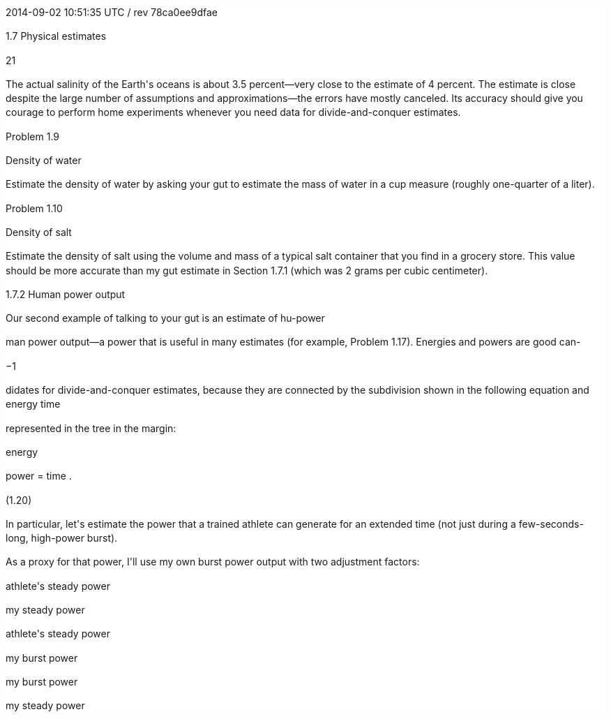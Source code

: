 2014-09-02 10:51:35 UTC / rev 78ca0ee9dfae

1.7 Physical estimates

21

The actual salinity of the Earth's oceans is about 3.5 percent—very close to the estimate of 4 percent. The estimate is close despite the large number of assumptions and approximations—the errors have mostly canceled. Its accuracy should give you courage to perform home experiments whenever you need data for divide-and-conquer estimates.

Problem 1.9

Density of water

Estimate the density of water by asking your gut to estimate the mass of water in a cup measure (roughly one-quarter of a liter).

Problem 1.10

Density of salt

Estimate the density of salt using the volume and mass of a typical salt container that you find in a grocery store. This value should be more accurate than my gut estimate in Section 1.7.1 (which was 2 grams per cubic centimeter).

1.7.2 Human power output

Our second example of talking to your gut is an estimate of hu-power

man power output—a power that is useful in many estimates (for example, Problem 1.17). Energies and powers are good can-

−1

didates for divide-and-conquer estimates, because they are connected by the subdivision shown in the following equation and energy time

represented in the tree in the margin:

energy

power = time .

(1.20)

In particular, let's estimate the power that a trained athlete can generate for an extended time (not just during a few-seconds-long, high-power burst).

As a proxy for that power, I'll use my own burst power output with two adjustment factors:

athlete's steady power

my steady power

athlete's steady power

my burst power

my burst power

my steady power
